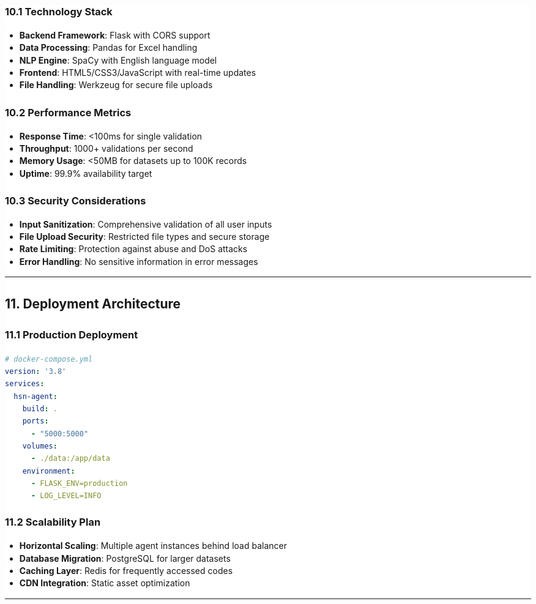 ### 10.1 Technology Stack

- **Backend Framework**: Flask with CORS support
- **Data Processing**: Pandas for Excel handling
- **NLP Engine**: SpaCy with English language model
- **Frontend**: HTML5/CSS3/JavaScript with real-time updates
- **File Handling**: Werkzeug for secure file uploads

### 10.2 Performance Metrics

- **Response Time**: <100ms for single validation
- **Throughput**: 1000+ validations per second
- **Memory Usage**: <50MB for datasets up to 100K records
- **Uptime**: 99.9% availability target

### 10.3 Security Considerations

- **Input Sanitization**: Comprehensive validation of all user inputs
- **File Upload Security**: Restricted file types and secure storage
- **Rate Limiting**: Protection against abuse and DoS attacks
- **Error Handling**: No sensitive information in error messages

---

## 11. Deployment Architecture

### 11.1 Production Deployment

```yaml
# docker-compose.yml
version: '3.8'
services:
  hsn-agent:
    build: .
    ports:
      - "5000:5000"
    volumes:
      - ./data:/app/data
    environment:
      - FLASK_ENV=production
      - LOG_LEVEL=INFO
```

### 11.2 Scalability Plan

- **Horizontal Scaling**: Multiple agent instances behind load balancer
- **Database Migration**: PostgreSQL for larger datasets
- **Caching Layer**: Redis for frequently accessed codes
- **CDN Integration**: Static asset optimization

---
